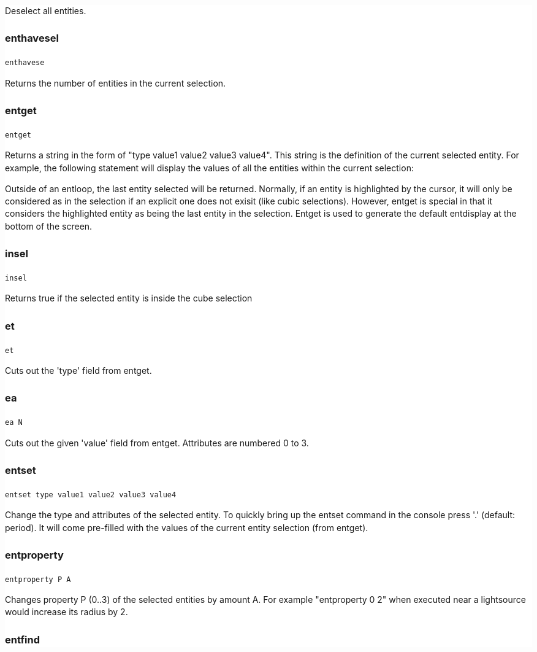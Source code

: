 Deselect all entities.

### enthavesel

`enthavese`

Returns the number of entities in the current selection.

### entget

`entget`

Returns a string in the form of "type value1 value2 value3 value4". This string is the definition of the current selected entity. For example, the following statement will display the values of all the entities within the current selection:

Outside of an entloop, the last entity selected will be returned. Normally, if an entity is highlighted by the cursor, it will only be considered as in the selection if an explicit one does not exisit (like cubic selections). However, entget is special in that it considers the highlighted entity as being the last entity in the selection. Entget is used to generate the default entdisplay at the bottom of the screen.

### insel

`insel`

Returns true if the selected entity is inside the cube selection

### et

`et`

Cuts out the 'type' field from entget.

### ea

`ea N`

Cuts out the given 'value' field from entget. Attributes are numbered 0 to 3.

### entset

`entset type value1 value2 value3 value4`

Change the type and attributes of the selected entity. To quickly bring up the entset command in the console press '.' (default: period). It will come pre-filled with the values of the current entity selection (from entget).

### entproperty

`entproperty P A`

Changes property P (0..3) of the selected entities by amount A. For example "entproperty 0 2" when executed near a lightsource would increase its radius by 2.

### entfind
